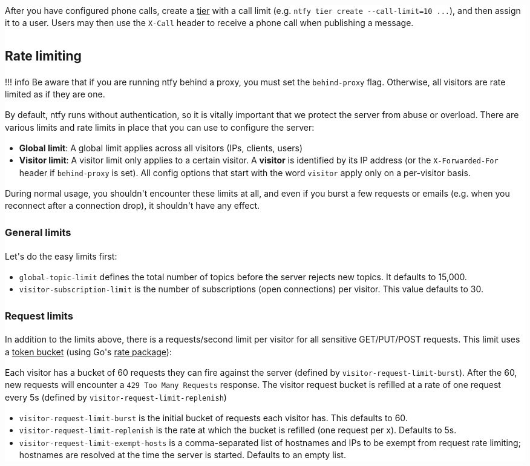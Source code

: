 After you have configured phone calls, create a [tier](#tiers) with a call limit (e.g. `ntfy tier create --call-limit=10 ...`),
and then assign it to a user. Users may then use the `X-Call` header to receive a phone call when publishing a message.

## Rate limiting
!!! info
    Be aware that if you are running ntfy behind a proxy, you must set the `behind-proxy` flag. 
    Otherwise, all visitors are rate limited as if they are one.

By default, ntfy runs without authentication, so it is vitally important that we protect the server from abuse or overload.
There are various limits and rate limits in place that you can use to configure the server:

* **Global limit**: A global limit applies across all visitors (IPs, clients, users)
* **Visitor limit**: A visitor limit only applies to a certain visitor. A **visitor** is identified by its IP address 
  (or the `X-Forwarded-For` header if `behind-proxy` is set). All config options that start with the word `visitor` apply 
  only on a per-visitor basis.

During normal usage, you shouldn't encounter these limits at all, and even if you burst a few requests or emails
(e.g. when you reconnect after a connection drop), it shouldn't have any effect.

### General limits
Let's do the easy limits first:

* `global-topic-limit` defines the total number of topics before the server rejects new topics. It defaults to 15,000.
* `visitor-subscription-limit` is the number of subscriptions (open connections) per visitor. This value defaults to 30.

### Request limits
In addition to the limits above, there is a requests/second limit per visitor for all sensitive GET/PUT/POST requests.
This limit uses a [token bucket](https://en.wikipedia.org/wiki/Token_bucket) (using Go's [rate package](https://pkg.go.dev/golang.org/x/time/rate)):

Each visitor has a bucket of 60 requests they can fire against the server (defined by `visitor-request-limit-burst`). 
After the 60, new requests will encounter a `429 Too Many Requests` response. The visitor request bucket is refilled at a rate of one
request every 5s (defined by `visitor-request-limit-replenish`)

* `visitor-request-limit-burst` is the initial bucket of requests each visitor has. This defaults to 60.
* `visitor-request-limit-replenish` is the rate at which the bucket is refilled (one request per x). Defaults to 5s.
* `visitor-request-limit-exempt-hosts` is a comma-separated list of hostnames and IPs to be exempt from request rate 
  limiting; hostnames are resolved at the time the server is started. Defaults to an empty list.
